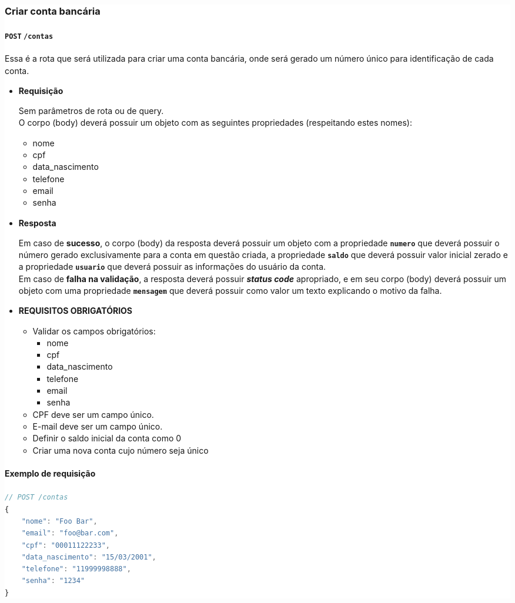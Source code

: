 ### **Criar conta bancária**

#### `POST` `/contas`

Essa é a rota que será utilizada para criar uma conta bancária, onde será gerado um número único para identificação de cada conta.

-   **Requisição**

    Sem parâmetros de rota ou de query.  
    O corpo (body) deverá possuir um objeto com as seguintes propriedades (respeitando estes nomes):

    -   nome
    -   cpf
    -   data_nascimento
    -   telefone
    -   email
    -   senha

-   **Resposta**  

    Em caso de **sucesso**, o corpo (body) da resposta deverá possuir um objeto com a propriedade **`numero`** que deverá possuir o número gerado exclusivamente para a conta em questão criada, a propriedade **`saldo`** que deverá possuir valor inicial zerado e a propriedade **`usuario`** que deverá possuir as informações do usuário da conta.  
    Em caso de **falha na validação**, a resposta deverá possuir **_status code_** apropriado, e em seu corpo (body) deverá possuir um objeto com uma propriedade **`mensagem`** que deverá possuir como valor um texto explicando o motivo da falha.

-   **REQUISITOS OBRIGATÓRIOS**

    -   Validar os campos obrigatórios:
        -   nome
        -   cpf
        -   data_nascimento
        -   telefone
        -   email
        -   senha
    -   CPF deve ser um campo único.
    -   E-mail deve ser um campo único.
    -   Definir o saldo inicial da conta como 0
    -   Criar uma nova conta cujo número seja único

#### **Exemplo de requisição**

```javascript
// POST /contas
{
    "nome": "Foo Bar",
    "email": "foo@bar.com",
    "cpf": "00011122233",
    "data_nascimento": "15/03/2001",
    "telefone": "11999998888",
    "senha": "1234"
}
```
